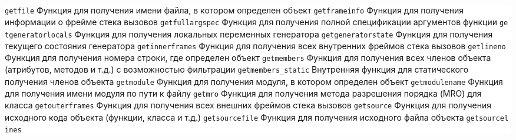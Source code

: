 </tr>
<tr>
<td><code>getfile</code></td>
<td>Функция для получения имени файла, в котором определен объект</td>
</tr>
<tr>
<td><code>getframeinfo</code></td>
<td>Функция для получения информации о фрейме стека вызовов</td>
</tr>
<tr>
<td><code>getfullargspec</code></td>
<td>Функция для получения полной спецификации аргументов функции</td>
</tr>
<tr>
<td><code>getgeneratorlocals</code></td>
<td>Функция для получения локальных переменных генератора</td>
</tr>
<tr>
<td><code>getgeneratorstate</code></td>
<td>Функция для получения текущего состояния генератора</td>
</tr>
<tr>
<td><code>getinnerframes</code></td>
<td>Функция для получения всех внутренних фреймов стека вызовов</td>
</tr>
<tr>
<td><code>getlineno</code></td>
<td>Функция для получения номера строки, где определен объект</td>
</tr>
<tr>
<td><code>getmembers</code></td>
<td>Функция для получения всех членов объекта<br>(атрибутов, методов и т.д.) с возможностью фильтрации</td>
</tr>
<tr>
<td><code>getmembers_static</code></td>
<td>Внутренняя функция для статического получения членов объекта</td>
</tr>
<tr>
<td><code>getmodule</code></td>
<td>Функция для получения модуля, в котором определен объект</td>
</tr>
<tr>
<td><code>getmodulename</code></td>
<td>Функция для получения имени модуля по пути к файлу</td>
</tr>
<tr>
<td><code>getmro</code></td>
<td>Функция для получения метода разрешения порядка (MRO) для класса</td>
</tr>
<tr>
<td><code>getouterframes</code></td>
<td>Функция для получения всех внешних фреймов стека вызовов</td>
</tr>
<tr>
<td><code>getsource</code></td>
<td>Функция для получения исходного кода объекта (функции, класса и т.д.)</td>
</tr>
<tr>
<td><code>getsourcefile</code></td>
<td>Функция для получения исходного файла объекта</td>
</tr>
<tr>
<td><code>getsourcelines</code></td>
